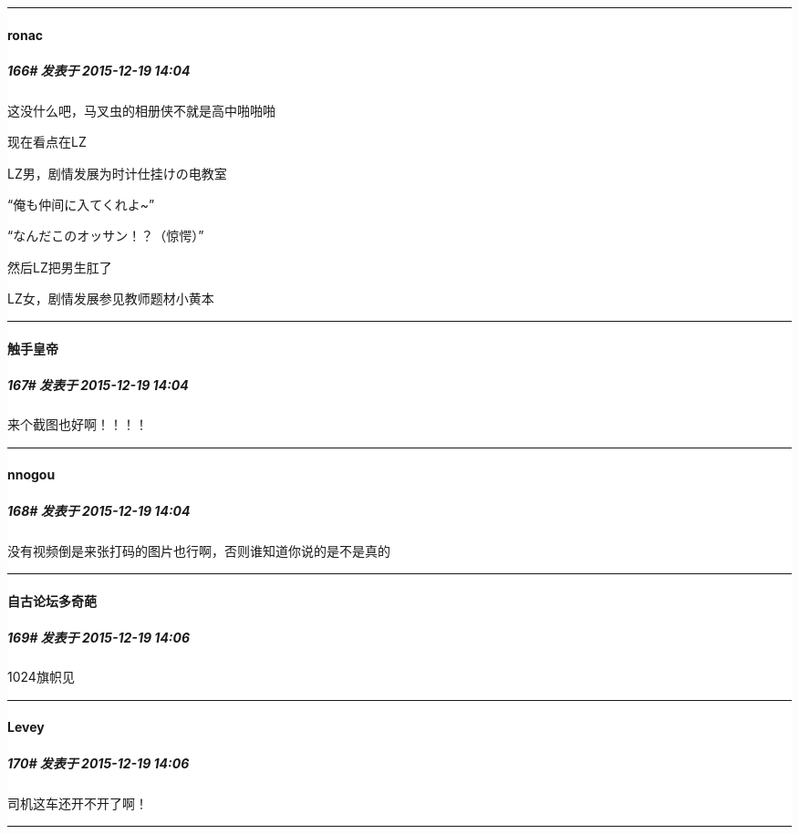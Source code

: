 *****

####  ronac  
##### 166#       发表于 2015-12-19 14:04


这没什么吧，马叉虫的相册侠不就是高中啪啪啪

现在看点在LZ


LZ男，剧情发展为时计仕挂けの电教室


“俺も仲间に入てくれよ~”

“なんだこのオッサン！？（惊愕）”

然后LZ把男生肛了


LZ女，剧情发展参见教师题材小黄本


*****

####  触手皇帝  
##### 167#       发表于 2015-12-19 14:04


来个截图也好啊！！！！


*****

####  nnogou  
##### 168#       发表于 2015-12-19 14:04


没有视频倒是来张打码的图片也行啊，否则谁知道你说的是不是真的


*****

####  自古论坛多奇葩  
##### 169#       发表于 2015-12-19 14:06


1024旗帜见


*****

####  Levey  
##### 170#       发表于 2015-12-19 14:06


司机这车还开不开了啊！


*****
